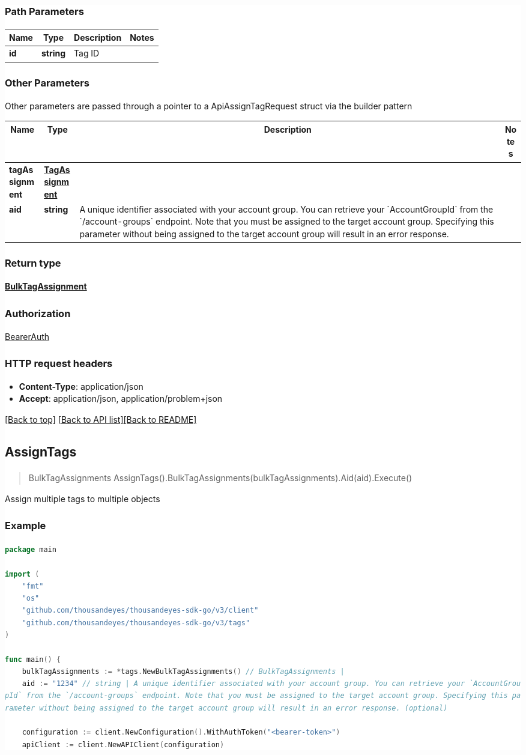 ### Path Parameters


Name | Type | Description  | Notes
------------- | ------------- | ------------- | -------------
**id** | **string** | Tag ID | 

### Other Parameters

Other parameters are passed through a pointer to a ApiAssignTagRequest struct via the builder pattern


Name | Type | Description  | Notes
------------- | ------------- | ------------- | -------------
 **tagAssignment** | [**TagAssignment**](TagAssignment.md) |  | 
 **aid** | **string** | A unique identifier associated with your account group. You can retrieve your &#x60;AccountGroupId&#x60; from the &#x60;/account-groups&#x60; endpoint. Note that you must be assigned to the target account group. Specifying this parameter without being assigned to the target account group will result in an error response. | 

### Return type

[**BulkTagAssignment**](BulkTagAssignment.md)

### Authorization

[BearerAuth](../README.md#BearerAuth)

### HTTP request headers

- **Content-Type**: application/json
- **Accept**: application/json, application/problem+json

[[Back to top]](#) [[Back to API list]](../README.md#documentation-for-api-endpoints)[[Back to README]](../README.md)


## AssignTags

> BulkTagAssignments AssignTags().BulkTagAssignments(bulkTagAssignments).Aid(aid).Execute()

Assign multiple tags to multiple objects



### Example

```go
package main

import (
	"fmt"
	"os"
	"github.com/thousandeyes/thousandeyes-sdk-go/v3/client"
	"github.com/thousandeyes/thousandeyes-sdk-go/v3/tags"
)

func main() {
	bulkTagAssignments := *tags.NewBulkTagAssignments() // BulkTagAssignments | 
	aid := "1234" // string | A unique identifier associated with your account group. You can retrieve your `AccountGroupId` from the `/account-groups` endpoint. Note that you must be assigned to the target account group. Specifying this parameter without being assigned to the target account group will result in an error response. (optional)

	configuration := client.NewConfiguration().WithAuthToken("<bearer-token>")
	apiClient := client.NewAPIClient(configuration)

```